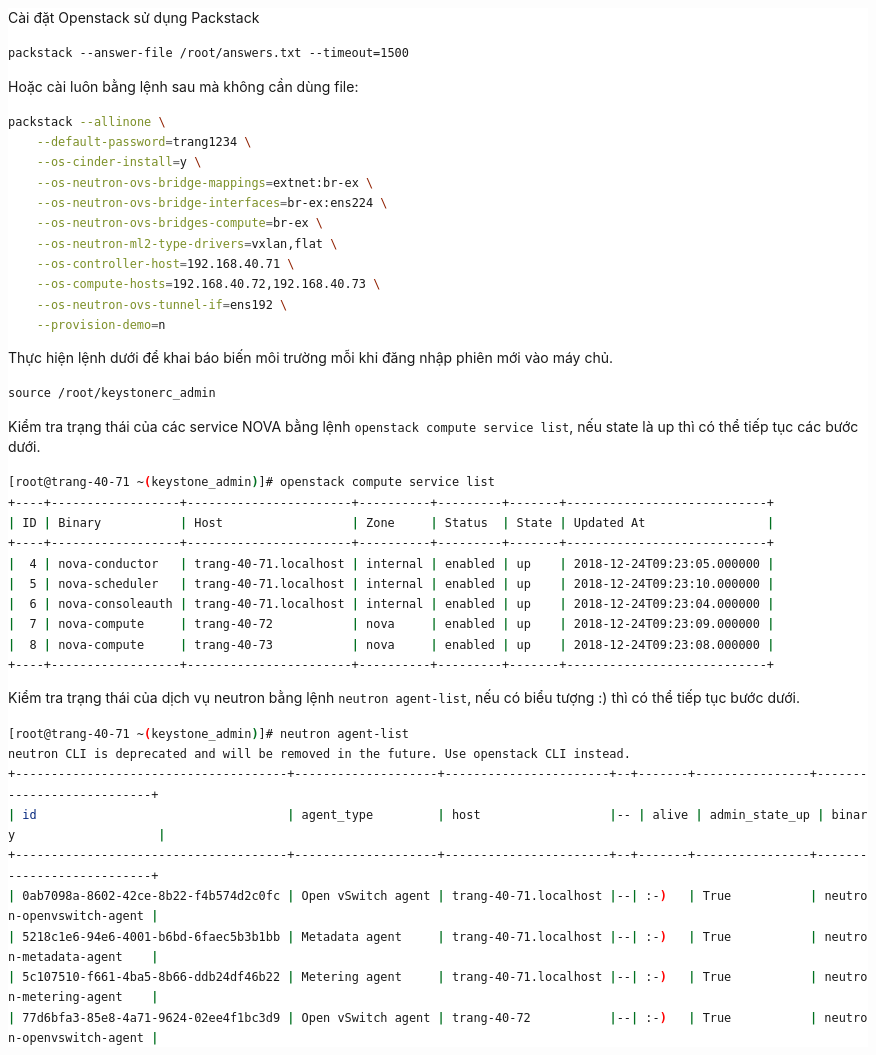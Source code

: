 Cài đặt Openstack sử dụng Packstack

	packstack --answer-file /root/answers.txt --timeout=1500

Hoặc cài luôn bằng lệnh sau mà không cần dùng file:

```sh
packstack --allinone \
    --default-password=trang1234 \
    --os-cinder-install=y \
    --os-neutron-ovs-bridge-mappings=extnet:br-ex \
    --os-neutron-ovs-bridge-interfaces=br-ex:ens224 \
    --os-neutron-ovs-bridges-compute=br-ex \
    --os-neutron-ml2-type-drivers=vxlan,flat \
    --os-controller-host=192.168.40.71 \
    --os-compute-hosts=192.168.40.72,192.168.40.73 \
    --os-neutron-ovs-tunnel-if=ens192 \
    --provision-demo=n
```

Thực hiện lệnh dưới để khai báo biến môi trường mỗi khi đăng nhập phiên mới vào máy chủ.

	source /root/keystonerc_admin

Kiểm tra trạng thái của các service NOVA bằng lệnh `openstack compute service list`, nếu state là up thì có thể tiếp tục các bước dưới.

```sh
[root@trang-40-71 ~(keystone_admin)]# openstack compute service list
+----+------------------+-----------------------+----------+---------+-------+----------------------------+
| ID | Binary           | Host                  | Zone     | Status  | State | Updated At                 |
+----+------------------+-----------------------+----------+---------+-------+----------------------------+
|  4 | nova-conductor   | trang-40-71.localhost | internal | enabled | up    | 2018-12-24T09:23:05.000000 |
|  5 | nova-scheduler   | trang-40-71.localhost | internal | enabled | up    | 2018-12-24T09:23:10.000000 |
|  6 | nova-consoleauth | trang-40-71.localhost | internal | enabled | up    | 2018-12-24T09:23:04.000000 |
|  7 | nova-compute     | trang-40-72           | nova     | enabled | up    | 2018-12-24T09:23:09.000000 |
|  8 | nova-compute     | trang-40-73           | nova     | enabled | up    | 2018-12-24T09:23:08.000000 |
+----+------------------+-----------------------+----------+---------+-------+----------------------------+
```

Kiểm tra trạng thái của dịch vụ neutron bằng lệnh `neutron agent-list`, nếu có biểu tượng :) thì có thể tiếp tục bước dưới.

```sh
[root@trang-40-71 ~(keystone_admin)]# neutron agent-list
neutron CLI is deprecated and will be removed in the future. Use openstack CLI instead.
+--------------------------------------+--------------------+-----------------------+--+-------+----------------+---------------------------+
| id                                   | agent_type         | host                  |-- | alive | admin_state_up | binary                    |
+--------------------------------------+--------------------+-----------------------+--+-------+----------------+---------------------------+
| 0ab7098a-8602-42ce-8b22-f4b574d2c0fc | Open vSwitch agent | trang-40-71.localhost |--| :-)   | True           | neutron-openvswitch-agent |
| 5218c1e6-94e6-4001-b6bd-6faec5b3b1bb | Metadata agent     | trang-40-71.localhost |--| :-)   | True           | neutron-metadata-agent    |
| 5c107510-f661-4ba5-8b66-ddb24df46b22 | Metering agent     | trang-40-71.localhost |--| :-)   | True           | neutron-metering-agent    |
| 77d6bfa3-85e8-4a71-9624-02ee4f1bc3d9 | Open vSwitch agent | trang-40-72           |--| :-)   | True           | neutron-openvswitch-agent |
```